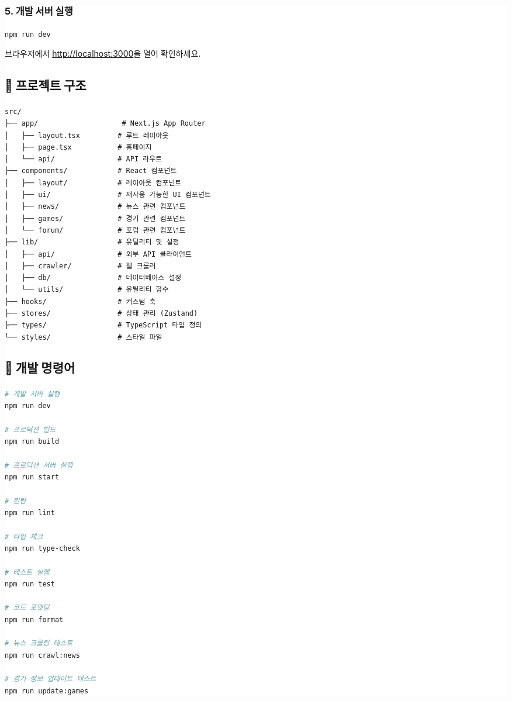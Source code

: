 ### 5. 개발 서버 실행
```bash
npm run dev
```

브라우저에서 [http://localhost:3000](http://localhost:3000)을 열어 확인하세요.

## 📁 프로젝트 구조

```
src/
├── app/                    # Next.js App Router
│   ├── layout.tsx         # 루트 레이아웃
│   ├── page.tsx           # 홈페이지
│   └── api/               # API 라우트
├── components/            # React 컴포넌트
│   ├── layout/            # 레이아웃 컴포넌트
│   ├── ui/                # 재사용 가능한 UI 컴포넌트
│   ├── news/              # 뉴스 관련 컴포넌트
│   ├── games/             # 경기 관련 컴포넌트
│   └── forum/             # 포럼 관련 컴포넌트
├── lib/                   # 유틸리티 및 설정
│   ├── api/               # 외부 API 클라이언트
│   ├── crawler/           # 웹 크롤러
│   ├── db/                # 데이터베이스 설정
│   └── utils/             # 유틸리티 함수
├── hooks/                 # 커스텀 훅
├── stores/                # 상태 관리 (Zustand)
├── types/                 # TypeScript 타입 정의
└── styles/                # 스타일 파일
```

## 🔧 개발 명령어

```bash
# 개발 서버 실행
npm run dev

# 프로덕션 빌드
npm run build

# 프로덕션 서버 실행
npm run start

# 린팅
npm run lint

# 타입 체크
npm run type-check

# 테스트 실행
npm run test

# 코드 포맷팅
npm run format

# 뉴스 크롤링 테스트
npm run crawl:news

# 경기 정보 업데이트 테스트
npm run update:games
```
